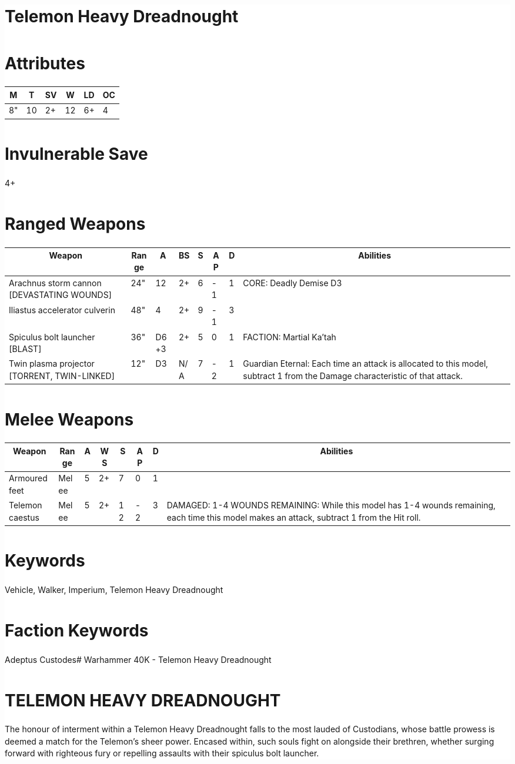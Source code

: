 # Telemon Heavy Dreadnought

# Attributes

|M|T|SV|W|LD|OC|
|---|---|---|---|---|---|
|8"|10|2+|12|6+|4|

# Invulnerable Save

4+

# Ranged Weapons

|Weapon|Range|A|BS|S|AP|D|Abilities|
|---|---|---|---|---|---|---|---|
|Arachnus storm cannon [DEVASTATING WOUNDS]|24"|12|2+|6|-1|1|CORE: Deadly Demise D3|
|Iliastus accelerator culverin|48"|4|2+|9|-1|3| |
|Spiculus bolt launcher [BLAST]|36"|D6+3|2+|5|0|1|FACTION: Martial Ka’tah|
|Twin plasma projector [TORRENT, TWIN-LINKED]|12"|D3|N/A|7|-2|1|Guardian Eternal: Each time an attack is allocated to this model, subtract 1 from the Damage characteristic of that attack.|

# Melee Weapons

|Weapon|Range|A|WS|S|AP|D|Abilities|
|---|---|---|---|---|---|---|---|
|Armoured feet|Melee|5|2+|7|0|1| |
|Telemon caestus|Melee|5|2+|12|-2|3|DAMAGED: 1-4 WOUNDS REMAINING: While this model has 1-4 wounds remaining, each time this model makes an attack, subtract 1 from the Hit roll.|

# Keywords

Vehicle, Walker, Imperium, Telemon Heavy Dreadnought

# Faction Keywords

Adeptus Custodes# Warhammer 40K - Telemon Heavy Dreadnought

# TELEMON HEAVY DREADNOUGHT

The honour of interment within a Telemon Heavy Dreadnought falls to the most lauded of Custodians, whose battle prowess is deemed a match for the Telemon’s sheer power. Encased within, such souls fight on alongside their brethren, whether surging forward with righteous fury or repelling assaults with their spiculus bolt launcher.
